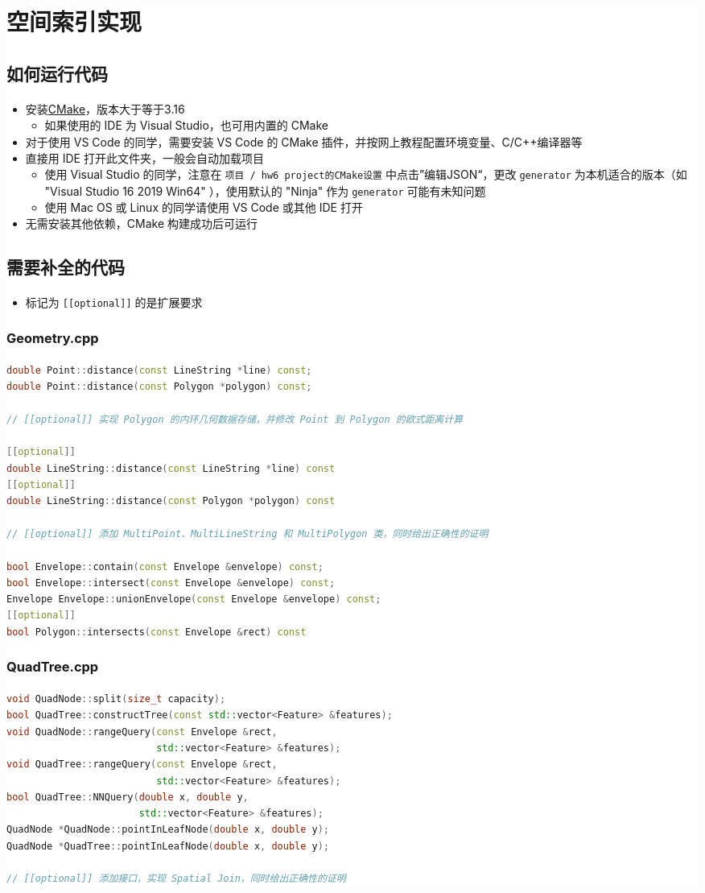 # 空间索引实现

## 如何运行代码

- 安装[CMake](https://cmake.org/download/)，版本大于等于3.16
  - 如果使用的 IDE 为 Visual Studio，也可用内置的 CMake
- 对于使用 VS Code 的同学，需要安装 VS Code 的 CMake 插件，并按网上教程配置环境变量、C/C++编译器等
- 直接用 IDE 打开此文件夹，一般会自动加载项目
  - 使用 Visual Studio 的同学，注意在 `项目 / hw6 project的CMake设置` 中点击”编辑JSON“，更改 `generator` 为本机适合的版本（如 "Visual Studio 16 2019 Win64" ），使用默认的 "Ninja" 作为 `generator` 可能有未知问题
  - 使用 Mac OS 或 Linux 的同学请使用 VS Code 或其他 IDE 打开
- 无需安装其他依赖，CMake 构建成功后可运行

## 需要补全的代码

- 标记为 `[[optional]]` 的是扩展要求

### Geometry.cpp

```cpp
double Point::distance(const LineString *line) const;
double Point::distance(const Polygon *polygon) const;

// [[optional]] 实现 Polygon 的内环几何数据存储，并修改 Point 到 Polygon 的欧式距离计算

[[optional]]
double LineString::distance(const LineString *line) const
[[optional]]
double LineString::distance(const Polygon *polygon) const

// [[optional]] 添加 MultiPoint、MultiLineString 和 MultiPolygon 类，同时给出正确性的证明

bool Envelope::contain(const Envelope &envelope) const;
bool Envelope::intersect(const Envelope &envelope) const;
Envelope Envelope::unionEnvelope(const Envelope &envelope) const;
[[optional]]
bool Polygon::intersects(const Envelope &rect) const
```

### QuadTree.cpp

```cpp
void QuadNode::split(size_t capacity);
bool QuadTree::constructTree(const std::vector<Feature> &features);
void QuadNode::rangeQuery(const Envelope &rect,
                          std::vector<Feature> &features);
void QuadTree::rangeQuery(const Envelope &rect,
                          std::vector<Feature> &features);
bool QuadTree::NNQuery(double x, double y,
                       std::vector<Feature> &features);
QuadNode *QuadNode::pointInLeafNode(double x, double y);
QuadNode *QuadTree::pointInLeafNode(double x, double y);

// [[optional]] 添加接口，实现 Spatial Join，同时给出正确性的证明
```
